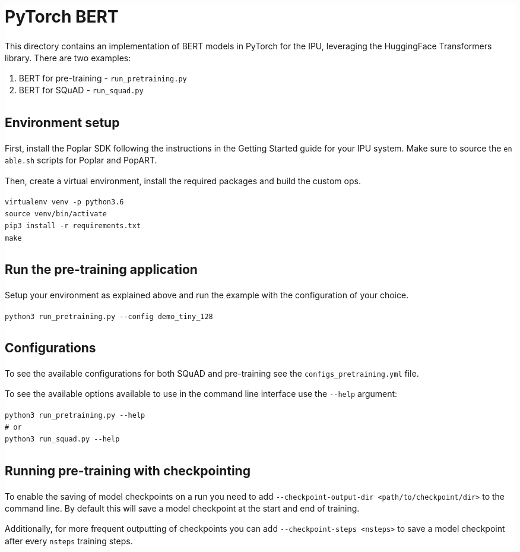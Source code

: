 # PyTorch BERT

This directory contains an implementation of BERT models in PyTorch for the IPU, leveraging the HuggingFace Transformers library. There are two examples:

1. BERT for pre-training - `run_pretraining.py`
2. BERT for SQuAD - `run_squad.py`

## Environment setup

First, install the Poplar SDK following the instructions in the Getting Started guide for your IPU system. Make sure to source the `enable.sh` scripts for Poplar and PopART.

Then, create a virtual environment, install the required packages and build the custom ops.

```console
virtualenv venv -p python3.6
source venv/bin/activate
pip3 install -r requirements.txt
make
```

## Run the pre-training application

Setup your environment as explained above and run the example with the configuration of your choice.

```console
python3 run_pretraining.py --config demo_tiny_128
```

## Configurations

To see the available configurations for both SQuAD and pre-training see the `configs_pretraining.yml` file.

To see the available options available to use in the command line interface use the `--help` argument:

```console
python3 run_pretraining.py --help
# or
python3 run_squad.py --help
```

## Running pre-training with checkpointing

To enable the saving of model checkpoints on a run you need to add `--checkpoint-output-dir <path/to/checkpoint/dir>` to the command line. By default this will save a model checkpoint at the start and end of training.

Additionally, for more frequent outputting of checkpoints you can add `--checkpoint-steps <nsteps>` to save a model checkpoint after every `nsteps` training steps.
